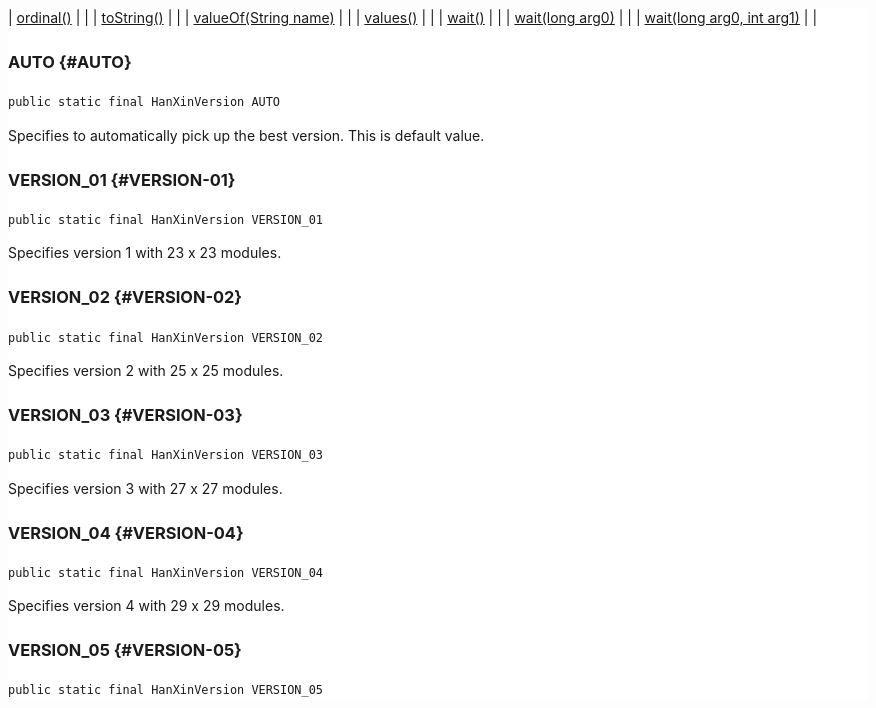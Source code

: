 | [ordinal()](#ordinal--) |  |
| [toString()](#toString--) |  |
| [valueOf(String name)](#valueOf-java.lang.String-) |  |
| [values()](#values--) |  |
| [wait()](#wait--) |  |
| [wait(long arg0)](#wait-long-) |  |
| [wait(long arg0, int arg1)](#wait-long-int-) |  |
### AUTO {#AUTO}
```
public static final HanXinVersion AUTO
```


Specifies to automatically pick up the best version. This is default value.

### VERSION_01 {#VERSION-01}
```
public static final HanXinVersion VERSION_01
```


Specifies version 1 with 23 x 23 modules.

### VERSION_02 {#VERSION-02}
```
public static final HanXinVersion VERSION_02
```


Specifies version 2 with 25 x 25 modules.

### VERSION_03 {#VERSION-03}
```
public static final HanXinVersion VERSION_03
```


Specifies version 3 with 27 x 27 modules.

### VERSION_04 {#VERSION-04}
```
public static final HanXinVersion VERSION_04
```


Specifies version 4 with 29 x 29 modules.

### VERSION_05 {#VERSION-05}
```
public static final HanXinVersion VERSION_05
```
